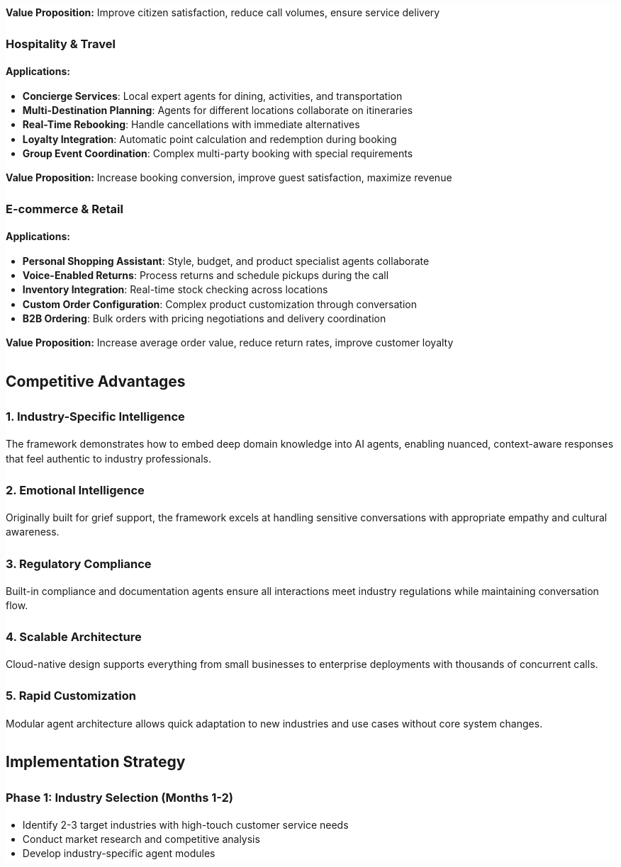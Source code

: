 **Value Proposition:** Improve citizen satisfaction, reduce call volumes, ensure service delivery

### Hospitality & Travel

**Applications:**
- **Concierge Services**: Local expert agents for dining, activities, and transportation
- **Multi-Destination Planning**: Agents for different locations collaborate on itineraries
- **Real-Time Rebooking**: Handle cancellations with immediate alternatives
- **Loyalty Integration**: Automatic point calculation and redemption during booking
- **Group Event Coordination**: Complex multi-party booking with special requirements

**Value Proposition:** Increase booking conversion, improve guest satisfaction, maximize revenue

### E-commerce & Retail

**Applications:**
- **Personal Shopping Assistant**: Style, budget, and product specialist agents collaborate
- **Voice-Enabled Returns**: Process returns and schedule pickups during the call
- **Inventory Integration**: Real-time stock checking across locations
- **Custom Order Configuration**: Complex product customization through conversation
- **B2B Ordering**: Bulk orders with pricing negotiations and delivery coordination

**Value Proposition:** Increase average order value, reduce return rates, improve customer loyalty

## Competitive Advantages

### 1. Industry-Specific Intelligence
The framework demonstrates how to embed deep domain knowledge into AI agents, enabling nuanced, context-aware responses that feel authentic to industry professionals.

### 2. Emotional Intelligence
Originally built for grief support, the framework excels at handling sensitive conversations with appropriate empathy and cultural awareness.

### 3. Regulatory Compliance
Built-in compliance and documentation agents ensure all interactions meet industry regulations while maintaining conversation flow.

### 4. Scalable Architecture
Cloud-native design supports everything from small businesses to enterprise deployments with thousands of concurrent calls.

### 5. Rapid Customization
Modular agent architecture allows quick adaptation to new industries and use cases without core system changes.

## Implementation Strategy

### Phase 1: Industry Selection (Months 1-2)
- Identify 2-3 target industries with high-touch customer service needs
- Conduct market research and competitive analysis
- Develop industry-specific agent modules
